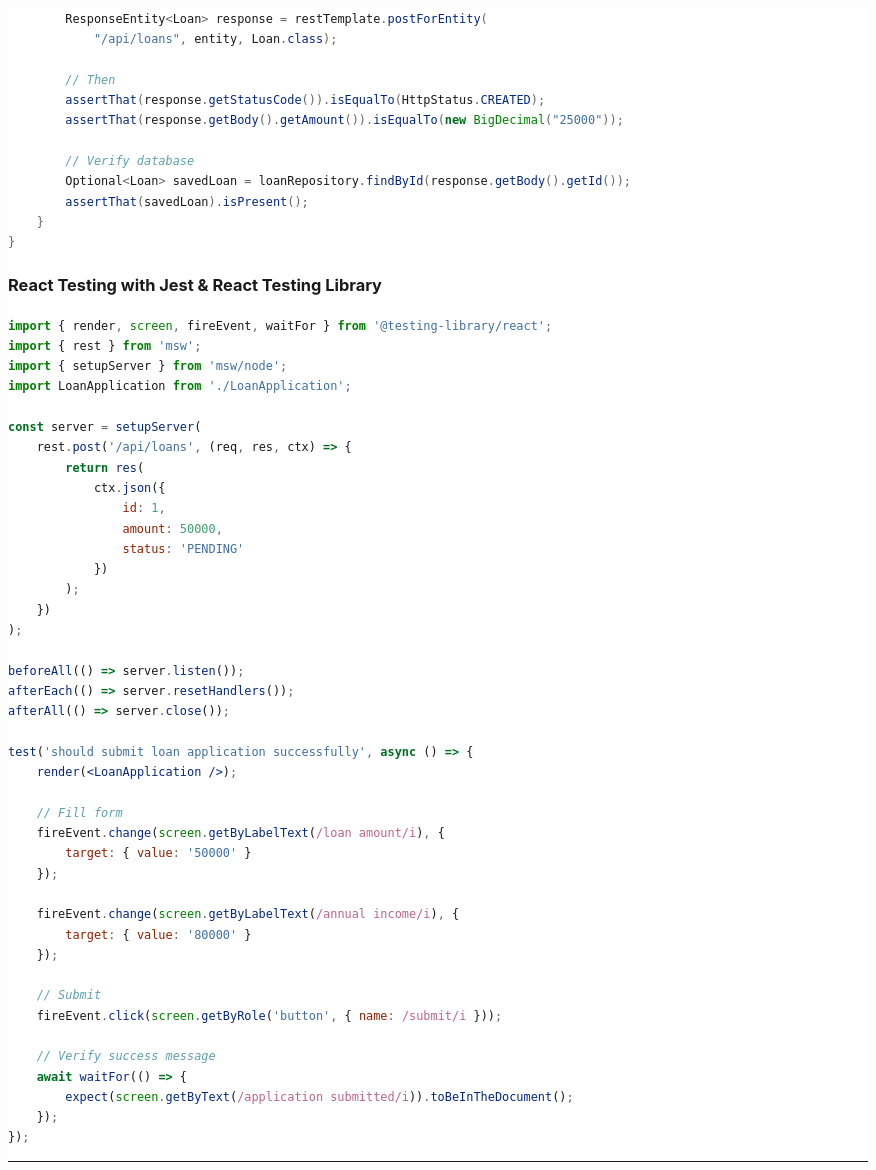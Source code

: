 ```java
        ResponseEntity<Loan> response = restTemplate.postForEntity(
            "/api/loans", entity, Loan.class);
        
        // Then
        assertThat(response.getStatusCode()).isEqualTo(HttpStatus.CREATED);
        assertThat(response.getBody().getAmount()).isEqualTo(new BigDecimal("25000"));
        
        // Verify database
        Optional<Loan> savedLoan = loanRepository.findById(response.getBody().getId());
        assertThat(savedLoan).isPresent();
    }
}
```

### React Testing with Jest & React Testing Library
```jsx
import { render, screen, fireEvent, waitFor } from '@testing-library/react';
import { rest } from 'msw';
import { setupServer } from 'msw/node';
import LoanApplication from './LoanApplication';

const server = setupServer(
    rest.post('/api/loans', (req, res, ctx) => {
        return res(
            ctx.json({
                id: 1,
                amount: 50000,
                status: 'PENDING'
            })
        );
    })
);

beforeAll(() => server.listen());
afterEach(() => server.resetHandlers());
afterAll(() => server.close());

test('should submit loan application successfully', async () => {
    render(<LoanApplication />);
    
    // Fill form
    fireEvent.change(screen.getByLabelText(/loan amount/i), {
        target: { value: '50000' }
    });
    
    fireEvent.change(screen.getByLabelText(/annual income/i), {
        target: { value: '80000' }
    });
    
    // Submit
    fireEvent.click(screen.getByRole('button', { name: /submit/i }));
    
    // Verify success message
    await waitFor(() => {
        expect(screen.getByText(/application submitted/i)).toBeInTheDocument();
    });
});
```
---
